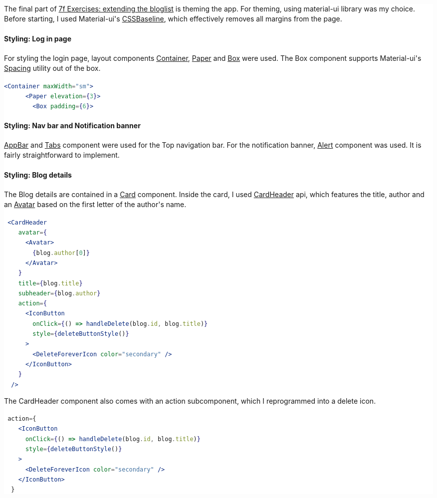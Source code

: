 The final part of [7f Exercises: extending the bloglist](#7f-exercises-extending-the-bloglist) is theming the app. For theming, using material-ui library was my choice. Before starting, I used Material-ui's [CSSBaseline](https://material-ui.com/components/css-baseline/), which effectively removes all margins from the page. 

#### Styling: Log in page
For styling the login page, layout components [Container](https://material-ui.com/components/container/), [Paper](https://material-ui.com/components/paper/) and [Box](https://material-ui.com/components/box/) were used. The Box component supports Material-ui's [Spacing](https://material-ui.com/customization/spacing/) utility out of the box.

```jsx
<Container maxWidth="sm">
      <Paper elevation={3}>
        <Box padding={6}>
```

#### Styling: Nav bar and Notification banner
[AppBar](https://material-ui.com/components/app-bar/) and [Tabs](https://material-ui.com/components/tabs/) component were used for the Top navigation bar. For the notification banner, [Alert](https://material-ui.com/components/alert/) component was used. It is fairly straightforward to implement.

#### Styling: Blog details
The Blog details are contained in a [Card](https://material-ui.com/components/cards/) component. Inside the card, I used [CardHeader](https://material-ui.com/api/card-header/) api, which features the title, author and an [Avatar](https://material-ui.com/api/avatar/) based on the first letter of the author's name.

```jsx
 <CardHeader
    avatar={
      <Avatar>
        {blog.author[0]}
      </Avatar>
    }
    title={blog.title}
    subheader={blog.author}
    action={
      <IconButton
        onClick={() => handleDelete(blog.id, blog.title)}
        style={deleteButtonStyle()}
      >
        <DeleteForeverIcon color="secondary" />
      </IconButton>
    }
  />
```

The CardHeader component also comes with an action subcomponent, which I reprogrammed into a delete icon.

```jsx
 action={
    <IconButton
      onClick={() => handleDelete(blog.id, blog.title)}
      style={deleteButtonStyle()}
    >
      <DeleteForeverIcon color="secondary" />
    </IconButton>
  }
```
